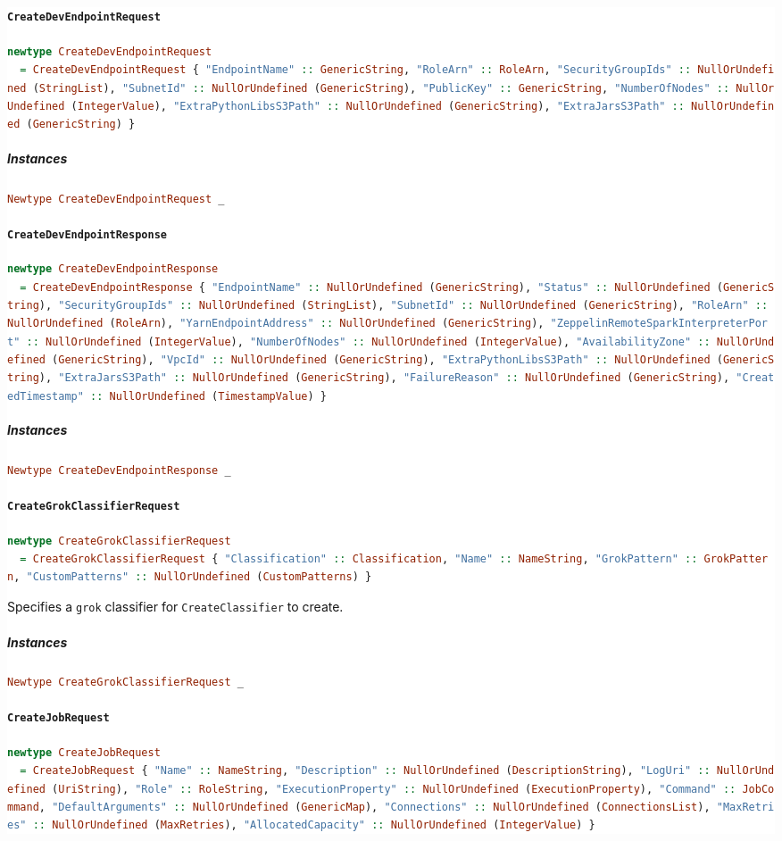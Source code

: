 #### `CreateDevEndpointRequest`

``` purescript
newtype CreateDevEndpointRequest
  = CreateDevEndpointRequest { "EndpointName" :: GenericString, "RoleArn" :: RoleArn, "SecurityGroupIds" :: NullOrUndefined (StringList), "SubnetId" :: NullOrUndefined (GenericString), "PublicKey" :: GenericString, "NumberOfNodes" :: NullOrUndefined (IntegerValue), "ExtraPythonLibsS3Path" :: NullOrUndefined (GenericString), "ExtraJarsS3Path" :: NullOrUndefined (GenericString) }
```

##### Instances
``` purescript
Newtype CreateDevEndpointRequest _
```

#### `CreateDevEndpointResponse`

``` purescript
newtype CreateDevEndpointResponse
  = CreateDevEndpointResponse { "EndpointName" :: NullOrUndefined (GenericString), "Status" :: NullOrUndefined (GenericString), "SecurityGroupIds" :: NullOrUndefined (StringList), "SubnetId" :: NullOrUndefined (GenericString), "RoleArn" :: NullOrUndefined (RoleArn), "YarnEndpointAddress" :: NullOrUndefined (GenericString), "ZeppelinRemoteSparkInterpreterPort" :: NullOrUndefined (IntegerValue), "NumberOfNodes" :: NullOrUndefined (IntegerValue), "AvailabilityZone" :: NullOrUndefined (GenericString), "VpcId" :: NullOrUndefined (GenericString), "ExtraPythonLibsS3Path" :: NullOrUndefined (GenericString), "ExtraJarsS3Path" :: NullOrUndefined (GenericString), "FailureReason" :: NullOrUndefined (GenericString), "CreatedTimestamp" :: NullOrUndefined (TimestampValue) }
```

##### Instances
``` purescript
Newtype CreateDevEndpointResponse _
```

#### `CreateGrokClassifierRequest`

``` purescript
newtype CreateGrokClassifierRequest
  = CreateGrokClassifierRequest { "Classification" :: Classification, "Name" :: NameString, "GrokPattern" :: GrokPattern, "CustomPatterns" :: NullOrUndefined (CustomPatterns) }
```

<p>Specifies a <code>grok</code> classifier for <code>CreateClassifier</code> to create.</p>

##### Instances
``` purescript
Newtype CreateGrokClassifierRequest _
```

#### `CreateJobRequest`

``` purescript
newtype CreateJobRequest
  = CreateJobRequest { "Name" :: NameString, "Description" :: NullOrUndefined (DescriptionString), "LogUri" :: NullOrUndefined (UriString), "Role" :: RoleString, "ExecutionProperty" :: NullOrUndefined (ExecutionProperty), "Command" :: JobCommand, "DefaultArguments" :: NullOrUndefined (GenericMap), "Connections" :: NullOrUndefined (ConnectionsList), "MaxRetries" :: NullOrUndefined (MaxRetries), "AllocatedCapacity" :: NullOrUndefined (IntegerValue) }
```
